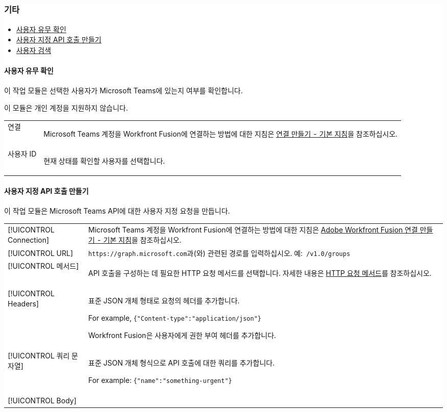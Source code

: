 ### 기타

* [사용자 유무 확인](#check-presence-of-users)
* [사용자 지정 API 호출 만들기](#make-a-custom-api-call)
* [사용자 검색](#search-users)

#### 사용자 유무 확인

이 작업 모듈은 선택한 사용자가 Microsoft Teams에 있는지 여부를 확인합니다.

이 모듈은 개인 계정을 지원하지 않습니다.

<table style="table-layout:auto"> 
 <col data-mc-conditions=""> 
 <col data-mc-conditions=""> 
 <tbody> 
  <tr> 
   <td role="rowheader">연결 </td> 
   <td> <p>Microsoft Teams 계정을 Workfront Fusion에 연결하는 방법에 대한 지침은 <a href="/help/workfront-fusion/create-scenarios/connect-to-apps/connect-to-fusion-general.md" class="MCXref xref">연결 만들기 - 기본 지침</a>을 참조하십시오.</p> </td> 
  </tr> 
   <tr> 
   <td role="rowheader">사용자 ID</td> 
   <td> <p>현재 상태를 확인할 사용자를 선택합니다.</p> </td> 
   </tr> 
 </tbody> 
</table>

#### 사용자 지정 API 호출 만들기

이 작업 모듈은 Microsoft Teams API에 대한 사용자 지정 요청을 만듭니다.

<table style="table-layout:auto"> 
 <col> 
 <col> 
 <tbody> 
  <tr> 
   <td role="rowheader">[!UICONTROL Connection]</td> 
   <td>Microsoft Teams 계정을 Workfront Fusion에 연결하는 방법에 대한 지침은 <a href="/help/workfront-fusion/create-scenarios/connect-to-apps/connect-to-fusion-general.md" class="MCXref xref" data-mc-variable-override="">Adobe Workfront Fusion 연결 만들기 - 기본 지침</a>을 참조하십시오.</td> 
  </tr> 
  <tr> 
   <td role="rowheader">[!UICONTROL URL]</td> 
   <td><code>https://graph.microsoft.com</code>과(와) 관련된 경로를 입력하십시오. 예:<code> /v1.0/groups</code></td> 
  </tr> 
  <tr> 
   <td role="rowheader">[!UICONTROL 메서드]</td> 
   <td> <p>API 호출을 구성하는 데 필요한 HTTP 요청 메서드를 선택합니다. 자세한 내용은 <a href="/help/workfront-fusion/references/modules/http-request-methods.md" class="MCXref xref" data-mc-variable-override="">HTTP 요청 메서드</a>를 참조하십시오.</p> </td> 
  </tr> 
  <tr> 
   <td role="rowheader">[!UICONTROL Headers]</td> 
   <td> <p>표준 JSON 개체 형태로 요청의 헤더를 추가합니다.</p> <p>For example, <code>{"Content-type":"application/json"}</code></p> <p>Workfront Fusion은 사용자에게 권한 부여 헤더를 추가합니다.</p> </td> 
  </tr> 
  <tr> 
   <td role="rowheader">[!UICONTROL 쿼리 문자열]</td> 
   <td> <p>표준 JSON 개체 형식으로 API 호출에 대한 쿼리를 추가합니다.</p> <p>For example: <code>{"name":"something-urgent"}</code></p> </td> 
  </tr> 
  <tr> 
   <td role="rowheader">[!UICONTROL Body]</td> 